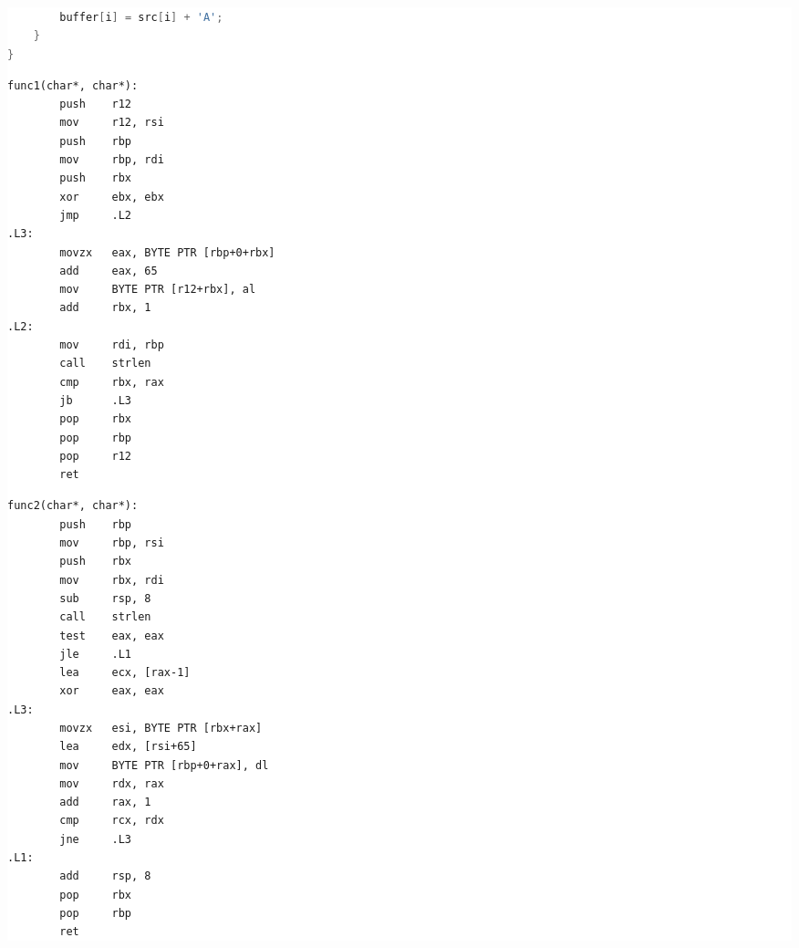 ```c
        buffer[i] = src[i] + 'A';
    }
}
```

```
func1(char*, char*):
        push    r12
        mov     r12, rsi
        push    rbp
        mov     rbp, rdi
        push    rbx
        xor     ebx, ebx
        jmp     .L2
.L3:
        movzx   eax, BYTE PTR [rbp+0+rbx]
        add     eax, 65
        mov     BYTE PTR [r12+rbx], al
        add     rbx, 1
.L2:
        mov     rdi, rbp
        call    strlen
        cmp     rbx, rax
        jb      .L3
        pop     rbx
        pop     rbp
        pop     r12
        ret
```

```
func2(char*, char*):
        push    rbp
        mov     rbp, rsi
        push    rbx
        mov     rbx, rdi
        sub     rsp, 8
        call    strlen
        test    eax, eax
        jle     .L1
        lea     ecx, [rax-1]
        xor     eax, eax
.L3:
        movzx   esi, BYTE PTR [rbx+rax]
        lea     edx, [rsi+65]
        mov     BYTE PTR [rbp+0+rax], dl
        mov     rdx, rax
        add     rax, 1
        cmp     rcx, rdx
        jne     .L3
.L1:
        add     rsp, 8
        pop     rbx
        pop     rbp
        ret
```
